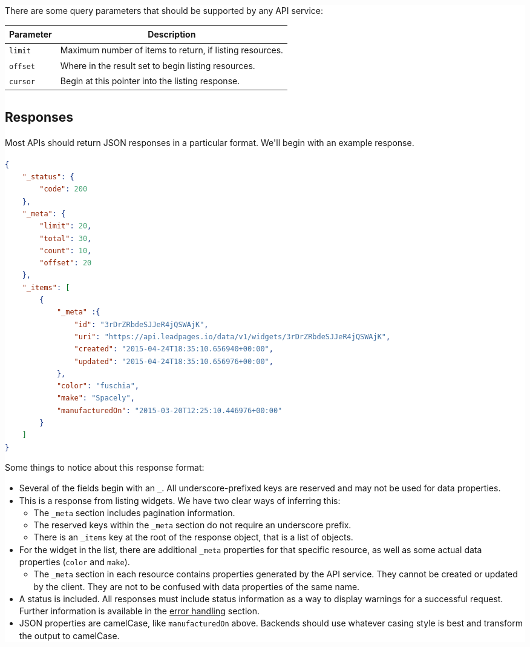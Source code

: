 There are some query parameters that should be supported by any API service:

| Parameter | Description                                              |
| --------- | -------------------------------------------------------- |
| `limit`   | Maximum number of items to return, if listing resources. |
| `offset`  | Where in the result set to begin listing resources.      |
| `cursor`  | Begin at this pointer into the listing response.         |

## Responses

Most APIs should return JSON responses in a particular format. We'll begin
with an example response.

```json
{
    "_status": {
        "code": 200
    },
    "_meta": {
        "limit": 20,
        "total": 30,
        "count": 10,
        "offset": 20
    },
    "_items": [
        {
            "_meta" :{
                "id": "3rDrZRbdeSJJeR4jQSWAjK",
                "uri": "https://api.leadpages.io/data/v1/widgets/3rDrZRbdeSJJeR4jQSWAjK",
                "created": "2015-04-24T18:35:10.656940+00:00",
                "updated": "2015-04-24T18:35:10.656976+00:00",
            },
            "color": "fuschia",
            "make": "Spacely",
            "manufacturedOn": "2015-03-20T12:25:10.446976+00:00"
        }
    ]
}
```

Some things to notice about this response format:

- Several of the fields begin with an `_`. All underscore-prefixed keys are
reserved and may not be used for data properties.
- This is a response from listing widgets. We have two clear ways of inferring
this:
    - The `_meta` section includes pagination information.
    - The reserved keys within the `_meta` section do not require an
    underscore prefix.
    - There is an `_items` key at the root of the response object, that is a
    list of objects.
- For the widget in the list, there are additional `_meta` properties for that
specific resource, as well as some actual data properties
(`color` and `make`).
    - The `_meta` section in each resource contains properties generated by the API service. They cannot be created or updated by the client. They are not to be confused with data properties of the same name.
- A status is included. All responses must include status information as a way
to display warnings for a successful request. Further information is available
in the [error handling](#error-handling) section.
- JSON properties are camelCase, like `manufacturedOn` above. Backends should
use whatever casing style is best and transform the output to camelCase.
